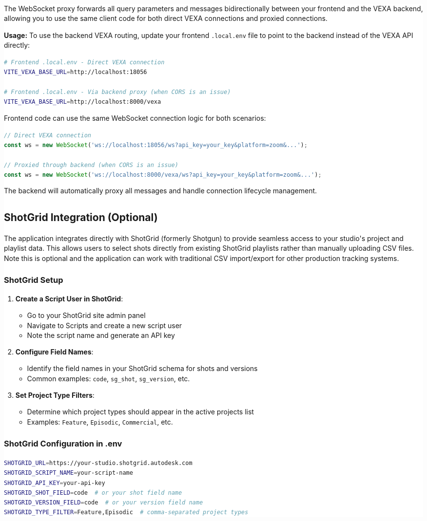 The WebSocket proxy forwards all query parameters and messages bidirectionally between your frontend and the VEXA backend, allowing you to use the same client code for both direct VEXA connections and proxied connections.

**Usage:**
To use the backend VEXA routing, update your frontend `.local.env` file to point to the backend instead of the VEXA API directly:

```bash
# Frontend .local.env - Direct VEXA connection
VITE_VEXA_BASE_URL=http://localhost:18056

# Frontend .local.env - Via backend proxy (when CORS is an issue)
VITE_VEXA_BASE_URL=http://localhost:8000/vexa
```

Frontend code can use the same WebSocket connection logic for both scenarios:

```javascript
// Direct VEXA connection
const ws = new WebSocket('ws://localhost:18056/ws?api_key=your_key&platform=zoom&...');

// Proxied through backend (when CORS is an issue)
const ws = new WebSocket('ws://localhost:8000/vexa/ws?api_key=your_key&platform=zoom&...');
```

The backend will automatically proxy all messages and handle connection lifecycle management.

## ShotGrid Integration (Optional)

The application integrates directly with ShotGrid (formerly Shotgun) to provide seamless access to your studio's project and playlist data. This allows users to select shots directly from existing ShotGrid playlists rather than manually uploading CSV files. Note this is optional and the application can work with traditional CSV import/export for other production tracking systems.

### ShotGrid Setup

1. **Create a Script User in ShotGrid**:
   - Go to your ShotGrid site admin panel
   - Navigate to Scripts and create a new script user
   - Note the script name and generate an API key

2. **Configure Field Names**:
   - Identify the field names in your ShotGrid schema for shots and versions
   - Common examples: `code`, `sg_shot`, `sg_version`, etc.

3. **Set Project Type Filters**:
   - Determine which project types should appear in the active projects list
   - Examples: `Feature`, `Episodic`, `Commercial`, etc.

### ShotGrid Configuration in .env

```bash
SHOTGRID_URL=https://your-studio.shotgrid.autodesk.com
SHOTGRID_SCRIPT_NAME=your-script-name
SHOTGRID_API_KEY=your-api-key
SHOTGRID_SHOT_FIELD=code  # or your shot field name
SHOTGRID_VERSION_FIELD=code  # or your version field name  
SHOTGRID_TYPE_FILTER=Feature,Episodic  # comma-separated project types
```

